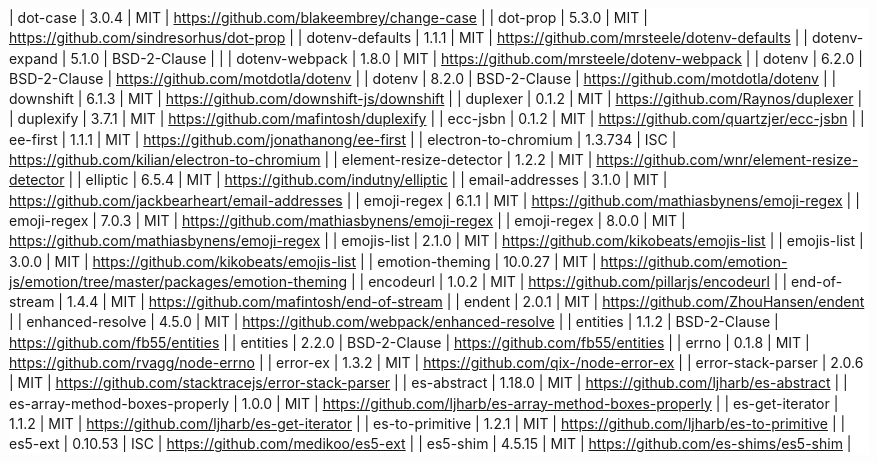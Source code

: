 | dot-case | 3.0.4 | MIT | https://github.com/blakeembrey/change-case |
| dot-prop | 5.3.0 | MIT | https://github.com/sindresorhus/dot-prop |
| dotenv-defaults | 1.1.1 | MIT | https://github.com/mrsteele/dotenv-defaults |
| dotenv-expand | 5.1.0 | BSD-2-Clause |  |
| dotenv-webpack | 1.8.0 | MIT | https://github.com/mrsteele/dotenv-webpack |
| dotenv | 6.2.0 | BSD-2-Clause | https://github.com/motdotla/dotenv |
| dotenv | 8.2.0 | BSD-2-Clause | https://github.com/motdotla/dotenv |
| downshift | 6.1.3 | MIT | https://github.com/downshift-js/downshift |
| duplexer | 0.1.2 | MIT | https://github.com/Raynos/duplexer |
| duplexify | 3.7.1 | MIT | https://github.com/mafintosh/duplexify |
| ecc-jsbn | 0.1.2 | MIT | https://github.com/quartzjer/ecc-jsbn |
| ee-first | 1.1.1 | MIT | https://github.com/jonathanong/ee-first |
| electron-to-chromium | 1.3.734 | ISC | https://github.com/kilian/electron-to-chromium |
| element-resize-detector | 1.2.2 | MIT | https://github.com/wnr/element-resize-detector |
| elliptic | 6.5.4 | MIT | https://github.com/indutny/elliptic |
| email-addresses | 3.1.0 | MIT | https://github.com/jackbearheart/email-addresses |
| emoji-regex | 6.1.1 | MIT | https://github.com/mathiasbynens/emoji-regex |
| emoji-regex | 7.0.3 | MIT | https://github.com/mathiasbynens/emoji-regex |
| emoji-regex | 8.0.0 | MIT | https://github.com/mathiasbynens/emoji-regex |
| emojis-list | 2.1.0 | MIT | https://github.com/kikobeats/emojis-list |
| emojis-list | 3.0.0 | MIT | https://github.com/kikobeats/emojis-list |
| emotion-theming | 10.0.27 | MIT | https://github.com/emotion-js/emotion/tree/master/packages/emotion-theming |
| encodeurl | 1.0.2 | MIT | https://github.com/pillarjs/encodeurl |
| end-of-stream | 1.4.4 | MIT | https://github.com/mafintosh/end-of-stream |
| endent | 2.0.1 | MIT | https://github.com/ZhouHansen/endent |
| enhanced-resolve | 4.5.0 | MIT | https://github.com/webpack/enhanced-resolve |
| entities | 1.1.2 | BSD-2-Clause | https://github.com/fb55/entities |
| entities | 2.2.0 | BSD-2-Clause | https://github.com/fb55/entities |
| errno | 0.1.8 | MIT | https://github.com/rvagg/node-errno |
| error-ex | 1.3.2 | MIT | https://github.com/qix-/node-error-ex |
| error-stack-parser | 2.0.6 | MIT | https://github.com/stacktracejs/error-stack-parser |
| es-abstract | 1.18.0 | MIT | https://github.com/ljharb/es-abstract |
| es-array-method-boxes-properly | 1.0.0 | MIT | https://github.com/ljharb/es-array-method-boxes-properly |
| es-get-iterator | 1.1.2 | MIT | https://github.com/ljharb/es-get-iterator |
| es-to-primitive | 1.2.1 | MIT | https://github.com/ljharb/es-to-primitive |
| es5-ext | 0.10.53 | ISC | https://github.com/medikoo/es5-ext |
| es5-shim | 4.5.15 | MIT | https://github.com/es-shims/es5-shim |